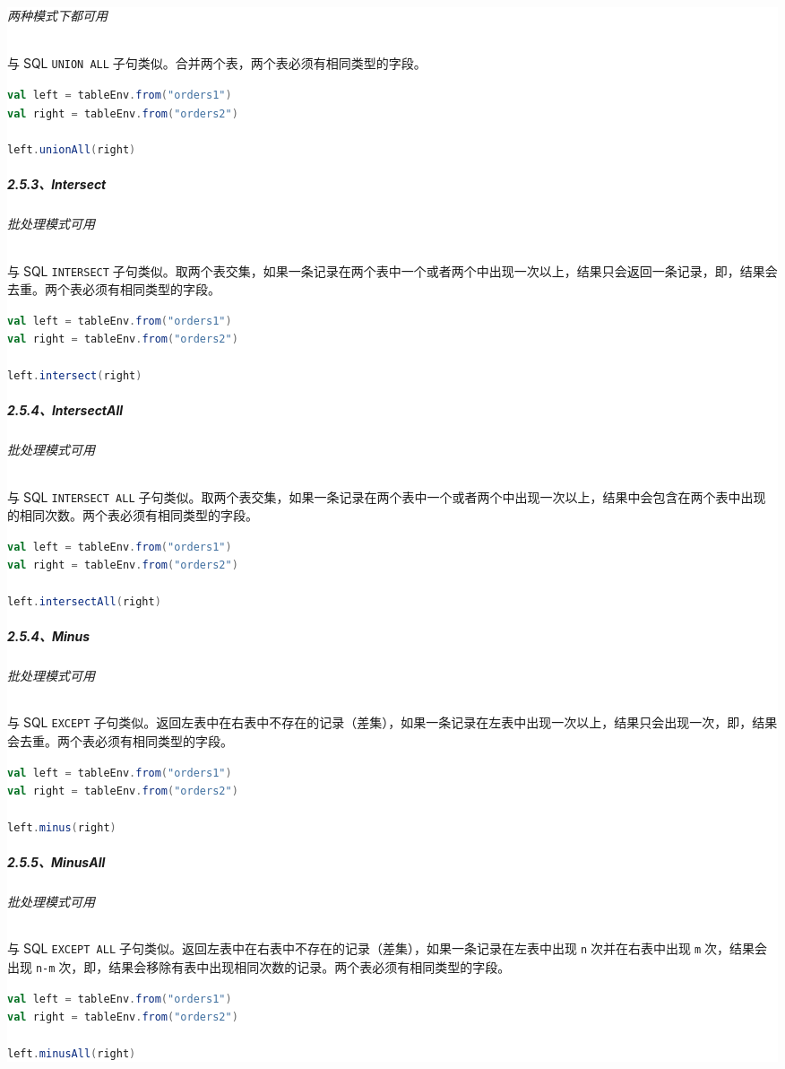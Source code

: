 ###### 两种模式下都可用

与 SQL `UNION ALL` 子句类似。合并两个表，两个表必须有相同类型的字段。

```scala
val left = tableEnv.from("orders1")
val right = tableEnv.from("orders2")

left.unionAll(right)
```

##### 2.5.3、Intersect

###### 批处理模式可用

与 SQL `INTERSECT` 子句类似。取两个表交集，如果一条记录在两个表中一个或者两个中出现一次以上，结果只会返回一条记录，即，结果会去重。两个表必须有相同类型的字段。

```scala
val left = tableEnv.from("orders1")
val right = tableEnv.from("orders2")

left.intersect(right)
```

##### 2.5.4、IntersectAll

###### 批处理模式可用

与 SQL `INTERSECT ALL` 子句类似。取两个表交集，如果一条记录在两个表中一个或者两个中出现一次以上，结果中会包含在两个表中出现的相同次数。两个表必须有相同类型的字段。

```scala
val left = tableEnv.from("orders1")
val right = tableEnv.from("orders2")

left.intersectAll(right)
```

##### 2.5.4、Minus

###### 批处理模式可用

与 SQL `EXCEPT` 子句类似。返回左表中在右表中不存在的记录（差集），如果一条记录在左表中出现一次以上，结果只会出现一次，即，结果会去重。两个表必须有相同类型的字段。

```scala
val left = tableEnv.from("orders1")
val right = tableEnv.from("orders2")

left.minus(right)
```

##### 2.5.5、MinusAll

###### 批处理模式可用

与 SQL `EXCEPT ALL` 子句类似。返回左表中在右表中不存在的记录（差集），如果一条记录在左表中出现 `n` 次并在右表中出现 `m` 次，结果会出现 `n-m` 次，即，结果会移除有表中出现相同次数的记录。两个表必须有相同类型的字段。

```scala
val left = tableEnv.from("orders1")
val right = tableEnv.from("orders2")

left.minusAll(right)
```

